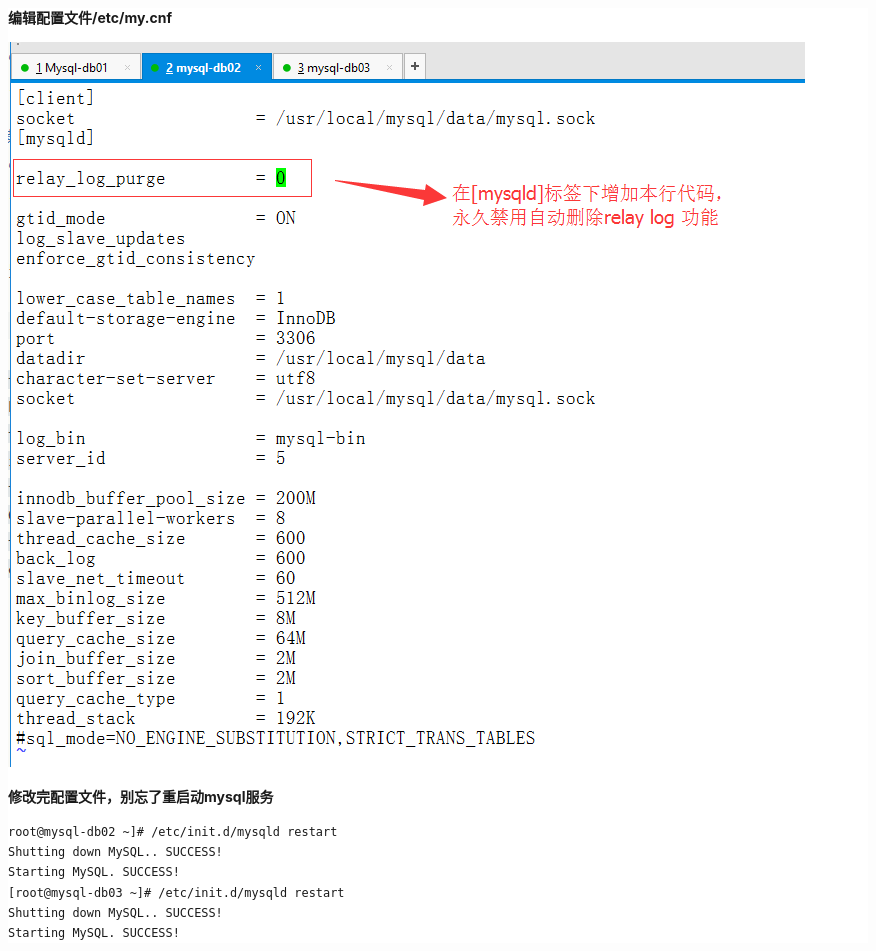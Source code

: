 **编辑配置文件/etc/my.cnf**

![](..\Mha-Atlas-MySQL\images\03.png)

**修改完配置文件，别忘了重启动mysql服务**

```shell
root@mysql-db02 ~]# /etc/init.d/mysqld restart
Shutting down MySQL.. SUCCESS! 
Starting MySQL. SUCCESS! 
[root@mysql-db03 ~]# /etc/init.d/mysqld restart
Shutting down MySQL.. SUCCESS! 
Starting MySQL. SUCCESS! 
```